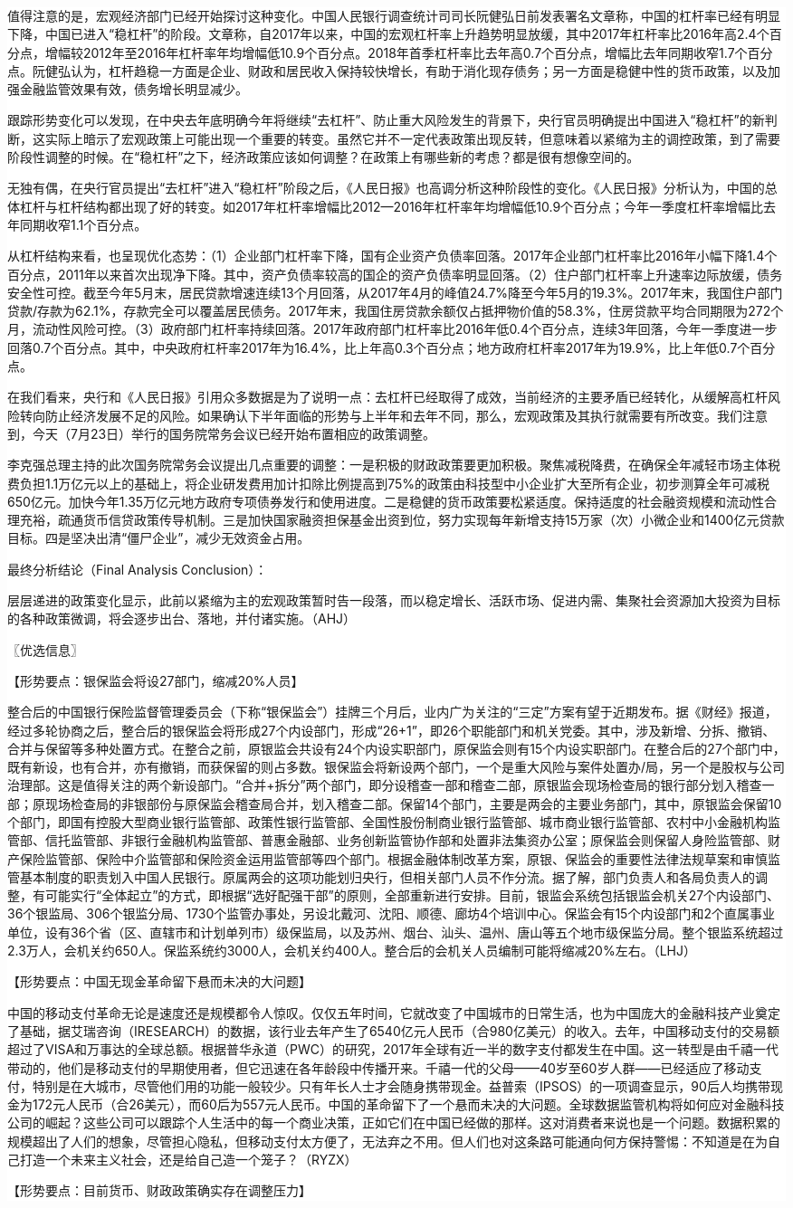 
值得注意的是，宏观经济部门已经开始探讨这种变化。中国人民银行调查统计司司长阮健弘日前发表署名文章称，中国的杠杆率已经有明显下降，中国已进入“稳杠杆”的阶段。文章称，自2017年以来，中国的宏观杠杆率上升趋势明显放缓，其中2017年杠杆率比2016年高2.4个百分点，增幅较2012年至2016年杠杆率年均增幅低10.9个百分点。2018年首季杠杆率比去年高0.7个百分点，增幅比去年同期收窄1.7个百分点。阮健弘认为，杠杆趋稳一方面是企业、财政和居民收入保持较快增长，有助于消化现存债务；另一方面是稳健中性的货币政策，以及加强金融监管效果有效，债务增长明显减少。


跟踪形势变化可以发现，在中央去年底明确今年将继续“去杠杆”、防止重大风险发生的背景下，央行官员明确提出中国进入“稳杠杆”的新判断，这实际上暗示了宏观政策上可能出现一个重要的转变。虽然它并不一定代表政策出现反转，但意味着以紧缩为主的调控政策，到了需要阶段性调整的时候。在“稳杠杆”之下，经济政策应该如何调整？在政策上有哪些新的考虑？都是很有想像空间的。


无独有偶，在央行官员提出“去杠杆”进入“稳杠杆”阶段之后，《人民日报》也高调分析这种阶段性的变化。《人民日报》分析认为，中国的总体杠杆与杠杆结构都出现了好的转变。如2017年杠杆率增幅比2012—2016年杠杆率年均增幅低10.9个百分点；今年一季度杠杆率增幅比去年同期收窄1.1个百分点。


从杠杆结构来看，也呈现优化态势：（1）企业部门杠杆率下降，国有企业资产负债率回落。2017年企业部门杠杆率比2016年小幅下降1.4个百分点，2011年以来首次出现净下降。其中，资产负债率较高的国企的资产负债率明显回落。（2）住户部门杠杆率上升速率边际放缓，债务安全性可控。截至今年5月末，居民贷款增速连续13个月回落，从2017年4月的峰值24.7%降至今年5月的19.3%。2017年末，我国住户部门贷款/存款为62.1%，存款完全可以覆盖居民债务。2017年末，我国住房贷款余额仅占抵押物价值的58.3%，住房贷款平均合同期限为272个月，流动性风险可控。（3）政府部门杠杆率持续回落。2017年政府部门杠杆率比2016年低0.4个百分点，连续3年回落，今年一季度进一步回落0.7个百分点。其中，中央政府杠杆率2017年为16.4%，比上年高0.3个百分点；地方政府杠杆率2017年为19.9%，比上年低0.7个百分点。


在我们看来，央行和《人民日报》引用众多数据是为了说明一点：去杠杆已经取得了成效，当前经济的主要矛盾已经转化，从缓解高杠杆风险转向防止经济发展不足的风险。如果确认下半年面临的形势与上半年和去年不同，那么，宏观政策及其执行就需要有所改变。我们注意到，今天（7月23日）举行的国务院常务会议已经开始布置相应的政策调整。


李克强总理主持的此次国务院常务会议提出几点重要的调整：一是积极的财政政策要更加积极。聚焦减税降费，在确保全年减轻市场主体税费负担1.1万亿元以上的基础上，将企业研发费用加计扣除比例提高到75%的政策由科技型中小企业扩大至所有企业，初步测算全年可减税650亿元。加快今年1.35万亿元地方政府专项债券发行和使用进度。二是稳健的货币政策要松紧适度。保持适度的社会融资规模和流动性合理充裕，疏通货币信贷政策传导机制。三是加快国家融资担保基金出资到位，努力实现每年新增支持15万家（次）小微企业和1400亿元贷款目标。四是坚决出清“僵尸企业”，减少无效资金占用。


最终分析结论（Final Analysis Conclusion）：


层层递进的政策变化显示，此前以紧缩为主的宏观政策暂时告一段落，而以稳定增长、活跃市场、促进内需、集聚社会资源加大投资为目标的各种政策微调，将会逐步出台、落地，并付诸实施。（AHJ）  

〖优选信息〗 

【形势要点：银保监会将设27部门，缩减20%人员】


整合后的中国银行保险监督管理委员会（下称“银保监会”）挂牌三个月后，业内广为关注的“三定”方案有望于近期发布。据《财经》报道，经过多轮协商之后，整合后的银保监会将形成27个内设部门，形成“26+1”，即26个职能部门和机关党委。其中，涉及新增、分拆、撤销、合并与保留等多种处置方式。在整合之前，原银监会共设有24个内设实职部门，原保监会则有15个内设实职部门。在整合后的27个部门中，既有新设，也有合并，亦有撤销，而获保留的则占多数。银保监会将新设两个部门，一个是重大风险与案件处置办/局，另一个是股权与公司治理部。这是值得关注的两个新设部门。“合并+拆分”两个部门，即分设稽查一部和稽查二部，原银监会现场检查局的银行部分划入稽查一部；原现场检查局的非银部份与原保监会稽查局合并，划入稽查二部。保留14个部门，主要是两会的主要业务部门，其中，原银监会保留10个部门，即国有控股大型商业银行监管部、政策性银行监管部、全国性股份制商业银行监管部、城市商业银行监管部、农村中小金融机构监管部、信托监管部、非银行金融机构监管部、普惠金融部、业务创新监管协作部和处置非法集资办公室；原保监会则保留人身险监管部、财产保险监管部、保险中介监管部和保险资金运用监管部等四个部门。根据金融体制改革方案，原银、保监会的重要性法律法规草案和审慎监管基本制度的职责划入中国人民银行。原属两会的这项功能划归央行，但相关部门人员不作分流。据了解，部门负责人和各局负责人的调整，有可能实行“全体起立”的方式，即根据“选好配强干部”的原则，全部重新进行安排。目前，银监会系统包括银监会机关27个内设部门、36个银监局、306个银监分局、1730个监管办事处，另设北戴河、沈阳、顺德、廊坊4个培训中心。保监会有15个内设部门和2个直属事业单位，设有36个省（区、直辖市和计划单列市）级保监局，以及苏州、烟台、汕头、温州、唐山等五个地市级保监分局。整个银监系统超过2.3万人，会机关约650人。保监系统约3000人，会机关约400人。整合后的会机关人员编制可能将缩减20%左右。（LHJ）  

【形势要点：中国无现金革命留下悬而未决的大问题】


中国的移动支付革命无论是速度还是规模都令人惊叹。仅仅五年时间，它就改变了中国城市的日常生活，也为中国庞大的金融科技产业奠定了基础，据艾瑞咨询（IRESEARCH）的数据，该行业去年产生了6540亿元人民币（合980亿美元）的收入。去年，中国移动支付的交易额超过了VISA和万事达的全球总额。根据普华永道（PWC）的研究，2017年全球有近一半的数字支付都发生在中国。这一转型是由千禧一代带动的，他们是移动支付的早期使用者，但它迅速在各年龄段中传播开来。千禧一代的父母——40岁至60岁人群——已经适应了移动支付，特别是在大城市，尽管他们用的功能一般较少。只有年长人士才会随身携带现金。益普索（IPSOS）的一项调查显示，90后人均携带现金为172元人民币（合26美元），而60后为557元人民币。中国的革命留下了一个悬而未决的大问题。全球数据监管机构将如何应对金融科技公司的崛起？这些公司可以跟踪个人生活中的每一个商业决策，正如它们在中国已经做的那样。这对消费者来说也是一个问题。数据积累的规模超出了人们的想象，尽管担心隐私，但移动支付太方便了，无法弃之不用。但人们也对这条路可能通向何方保持警惕：不知道是在为自己打造一个未来主义社会，还是给自己造一个笼子？（RYZX）  

【形势要点：目前货币、财政政策确实存在调整压力】
